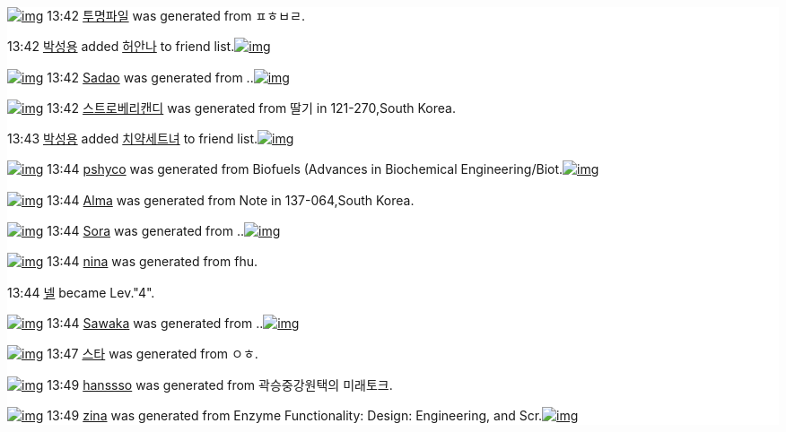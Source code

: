 [![img](http://www.deviantsart.com/batpks.png)](http://www.barcodekanojo.com/kanojo/3000036/%ED%88%AC%EB%AA%85%ED%8C%8C%EC%9D%BC) 13:42 [투명파일](http://www.barcodekanojo.com/kanojo/3000036/%ED%88%AC%EB%AA%85%ED%8C%8C%EC%9D%BC) was generated from ㅍㅎㅂㄹ.

13:42 [박성용](http://www.barcodekanojo.com/user/469040/%EB%B0%95%EC%84%B1%EC%9A%A9) added [허안나](http://www.barcodekanojo.com/kanojo/25989/%ED%97%88%EC%95%88%EB%82%98) to friend list.[![img](http://www.deviantsart.com/1taup31.png)](http://www.barcodekanojo.com/kanojo/25989/%ED%97%88%EC%95%88%EB%82%98) 

[![img](http://www.deviantsart.com/34sjqfp.png)](http://www.barcodekanojo.com/kanojo/3000037/Sadao) 13:42 [Sadao](http://www.barcodekanojo.com/kanojo/3000037/Sadao) was generated from ..[![img](http://www.deviantsart.com/ehcrt.jpeg)](http://www.barcodekanojo.com/product_images/barcode/5684082/1402548112/50x50x..jpg,qw=88,ah=88.pagespeed.ic.2TedrqSF2v.jpg) 

[![img](http://www.deviantsart.com/ol5n02.png)](http://www.barcodekanojo.com/kanojo/3000038/%EC%8A%A4%ED%8A%B8%EB%A1%9C%EB%B2%A0%EB%A6%AC%EC%BA%94%EB%94%94) 13:42 [스트로베리캔디](http://www.barcodekanojo.com/kanojo/3000038/%EC%8A%A4%ED%8A%B8%EB%A1%9C%EB%B2%A0%EB%A6%AC%EC%BA%94%EB%94%94) was generated from 딸기 in 121-270,South Korea.

13:43 [박성용](http://www.barcodekanojo.com/user/469040/%EB%B0%95%EC%84%B1%EC%9A%A9) added [치약세트녀](http://www.barcodekanojo.com/kanojo/4509/%EC%B9%98%EC%95%BD%EC%84%B8%ED%8A%B8%EB%85%80) to friend list.[![img](http://www.deviantsart.com/1vmetla.png)](http://www.barcodekanojo.com/kanojo/4509/%EC%B9%98%EC%95%BD%EC%84%B8%ED%8A%B8%EB%85%80) 

[![img](http://www.deviantsart.com/1kbnt0u.png)](http://www.barcodekanojo.com/kanojo/3000039/pshyco) 13:44 [pshyco](http://www.barcodekanojo.com/kanojo/3000039/pshyco) was generated from Biofuels (Advances in Biochemical Engineering/Biot.[![img](http://www.deviantsart.com/enohjo.jpeg)](http://www.barcodekanojo.com/product_images/barcode/5684085/1402548193/50x50xBiofuels,P20,P28Advances,P20in,P20Biochemical,P20Engineering,P2FBiot.jpg,qw=88,ah=88.pagespeed.ic._QLA_MzWR9.jpg) 

[![img](http://www.deviantsart.com/2skfsjr.png)](http://www.barcodekanojo.com/kanojo/3000040/Alma) 13:44 [Alma](http://www.barcodekanojo.com/kanojo/3000040/Alma) was generated from Note in 137-064,South Korea.

[![img](http://www.deviantsart.com/1gvuv10.png)](http://www.barcodekanojo.com/kanojo/3000041/Sora) 13:44 [Sora](http://www.barcodekanojo.com/kanojo/3000041/Sora) was generated from ..[![img](http://www.deviantsart.com/ehcrt.jpeg)](http://www.barcodekanojo.com/product_images/barcode/5684087/1402548207/50x50x..jpg,qw=88,ah=88.pagespeed.ic.2TedrqSF2v.jpg) 

[![img](http://www.deviantsart.com/2mp1eee.png)](http://www.barcodekanojo.com/kanojo/3000042/nina) 13:44 [nina](http://www.barcodekanojo.com/kanojo/3000042/nina) was generated from fhu.

13:44 [넬](http://www.barcodekanojo.com/user/466641/%EB%84%AC) became Lev."4".

[![img](http://www.deviantsart.com/sssa3t.png)](http://www.barcodekanojo.com/kanojo/3000043/Sawaka) 13:44 [Sawaka](http://www.barcodekanojo.com/kanojo/3000043/Sawaka) was generated from ..[![img](http://www.deviantsart.com/ehcrt.jpeg)](http://www.barcodekanojo.com/product_images/barcode/5684089/1402548292/..jpg) 

[![img](http://www.deviantsart.com/1om9avn.png)](http://www.barcodekanojo.com/kanojo/3000044/%EC%8A%A4%ED%83%80) 13:47 [스타](http://www.barcodekanojo.com/kanojo/3000044/%EC%8A%A4%ED%83%80) was generated from ㅇㅎ.

[![img](http://www.deviantsart.com/3rbt4s8.png)](http://www.barcodekanojo.com/kanojo/3000045/hanssso) 13:49 [hanssso](http://www.barcodekanojo.com/kanojo/3000045/hanssso) was generated from 곽승중강원택의 미래토크.

[![img](http://www.deviantsart.com/21nt7gf.png)](http://www.barcodekanojo.com/kanojo/3000046/zina) 13:49 [zina](http://www.barcodekanojo.com/kanojo/3000046/zina) was generated from Enzyme Functionality: Design: Engineering, and Scr.[![img](http://www.deviantsart.com/a88o19.jpeg)](http://www.barcodekanojo.com/product_images/barcode/5684092/1402548535/Enzyme%20Functionality%3A%20Design%3A%20Engineering%2C%20and%20Scr.jpg) 
